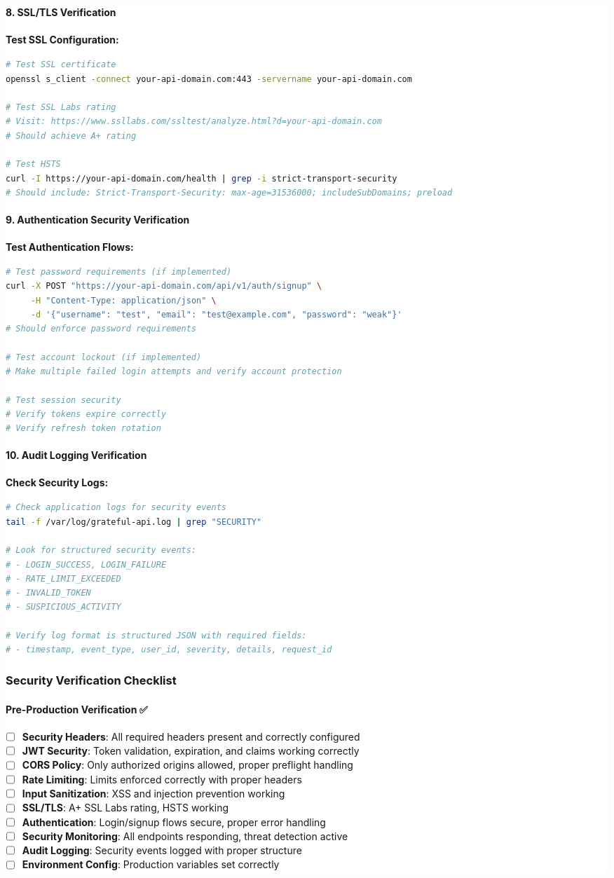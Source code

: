 #### 8. SSL/TLS Verification

**Test SSL Configuration:**
```bash
# Test SSL certificate
openssl s_client -connect your-api-domain.com:443 -servername your-api-domain.com

# Test SSL Labs rating
# Visit: https://www.ssllabs.com/ssltest/analyze.html?d=your-api-domain.com
# Should achieve A+ rating

# Test HSTS
curl -I https://your-api-domain.com/health | grep -i strict-transport-security
# Should include: Strict-Transport-Security: max-age=31536000; includeSubDomains; preload
```

#### 9. Authentication Security Verification

**Test Authentication Flows:**
```bash
# Test password requirements (if implemented)
curl -X POST "https://your-api-domain.com/api/v1/auth/signup" \
     -H "Content-Type: application/json" \
     -d '{"username": "test", "email": "test@example.com", "password": "weak"}'
# Should enforce password requirements

# Test account lockout (if implemented)
# Make multiple failed login attempts and verify account protection

# Test session security
# Verify tokens expire correctly
# Verify refresh token rotation
```

#### 10. Audit Logging Verification

**Check Security Logs:**
```bash
# Check application logs for security events
tail -f /var/log/grateful-api.log | grep "SECURITY"

# Look for structured security events:
# - LOGIN_SUCCESS, LOGIN_FAILURE
# - RATE_LIMIT_EXCEEDED
# - INVALID_TOKEN
# - SUSPICIOUS_ACTIVITY

# Verify log format is structured JSON with required fields:
# - timestamp, event_type, user_id, severity, details, request_id
```

### Security Verification Checklist

#### Pre-Production Verification ✅
- [ ] **Security Headers**: All required headers present and correctly configured
- [ ] **JWT Security**: Token validation, expiration, and claims working correctly
- [ ] **CORS Policy**: Only authorized origins allowed, proper preflight handling
- [ ] **Rate Limiting**: Limits enforced correctly with proper headers
- [ ] **Input Sanitization**: XSS and injection prevention working
- [ ] **SSL/TLS**: A+ SSL Labs rating, HSTS working
- [ ] **Authentication**: Login/signup flows secure, proper error handling
- [ ] **Security Monitoring**: All endpoints responding, threat detection active
- [ ] **Audit Logging**: Security events logged with proper structure
- [ ] **Environment Config**: Production variables set correctly
